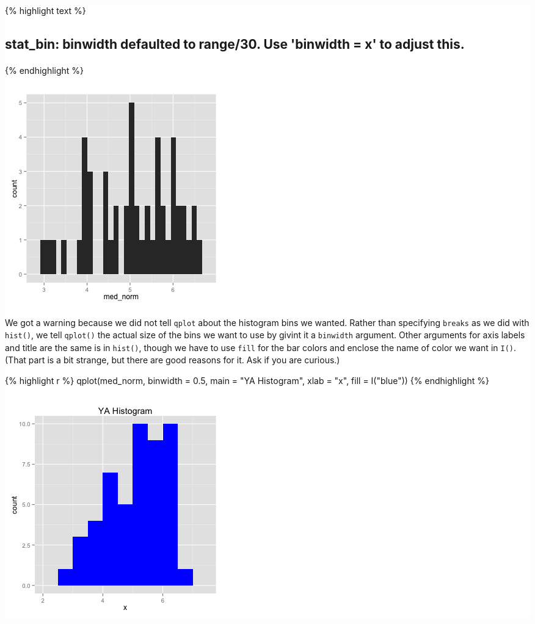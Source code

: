 

{% highlight text %}
## stat_bin: binwidth defaulted to range/30. Use 'binwidth = x' to adjust this.
{% endhighlight %}

![plot of chunk gghist](plots/basic_graphics-gghist.png) 


We got a warning because we did not tell `qplot` about the histogram bins we wanted. Rather than specifying `breaks` as we did with `hist()`, we tell `qplot()` the actual size of the bins we want to use by givint it a `binwidth` argument. Other arguments for axis labels and title are the same is in `hist()`, though we have to use `fill` for the bar colors and enclose the name of color we want in `I()`. (That part is a bit strange, but there are good reasons for it. Ask if you are curious.)


{% highlight r %}
qplot(med_norm,
      binwidth = 0.5,
      main = "YA Histogram",
      xlab = "x",
      fill = I("blue"))
{% endhighlight %}

![plot of chunk gghist2](plots/basic_graphics-gghist2.png) 
